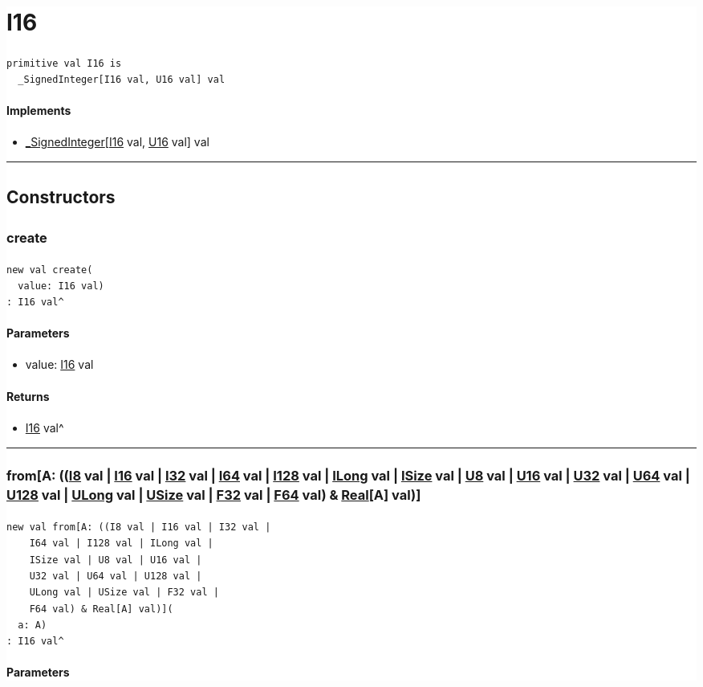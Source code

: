 # I16

```pony
primitive val I16 is
  _SignedInteger[I16 val, U16 val] val
```

#### Implements

* [_SignedInteger](builtin-_SignedInteger)\[[I16](builtin-I16) val, [U16](builtin-U16) val\] val

---

## Constructors

### create

```pony
new val create(
  value: I16 val)
: I16 val^
```
#### Parameters

*   value: [I16](builtin-I16) val

#### Returns

* [I16](builtin-I16) val^

---

### from\[A: (([I8](builtin-I8) val | [I16](builtin-I16) val | [I32](builtin-I32) val | [I64](builtin-I64) val | [I128](builtin-I128) val | [ILong](builtin-ILong) val | [ISize](builtin-ISize) val | [U8](builtin-U8) val | [U16](builtin-U16) val | [U32](builtin-U32) val | [U64](builtin-U64) val | [U128](builtin-U128) val | [ULong](builtin-ULong) val | [USize](builtin-USize) val | [F32](builtin-F32) val | [F64](builtin-F64) val) & [Real](builtin-Real)\[A\] val)\]

```pony
new val from[A: ((I8 val | I16 val | I32 val | 
    I64 val | I128 val | ILong val | 
    ISize val | U8 val | U16 val | 
    U32 val | U64 val | U128 val | 
    ULong val | USize val | F32 val | 
    F64 val) & Real[A] val)](
  a: A)
: I16 val^
```
#### Parameters
